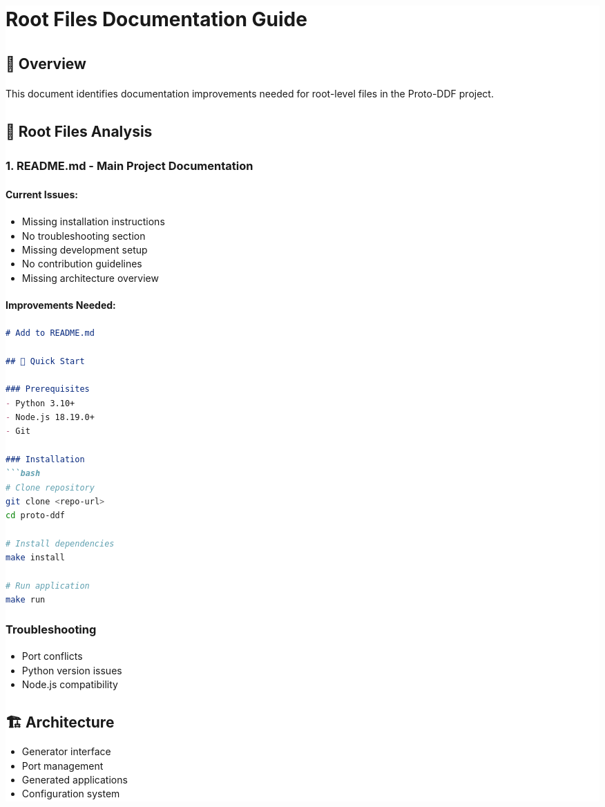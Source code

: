 # Root Files Documentation Guide

## 🎯 Overview

This document identifies documentation improvements needed for root-level files in the Proto-DDF project.

## 📁 Root Files Analysis

### **1. README.md - Main Project Documentation**

#### **Current Issues:**
- Missing installation instructions
- No troubleshooting section
- Missing development setup
- No contribution guidelines
- Missing architecture overview

#### **Improvements Needed:**
```markdown
# Add to README.md

## 🚀 Quick Start

### Prerequisites
- Python 3.10+
- Node.js 18.19.0+
- Git

### Installation
```bash
# Clone repository
git clone <repo-url>
cd proto-ddf

# Install dependencies
make install

# Run application
make run
```

### Troubleshooting
- Port conflicts
- Python version issues
- Node.js compatibility

## 🏗️ Architecture
- Generator interface
- Port management
- Generated applications
- Configuration system
